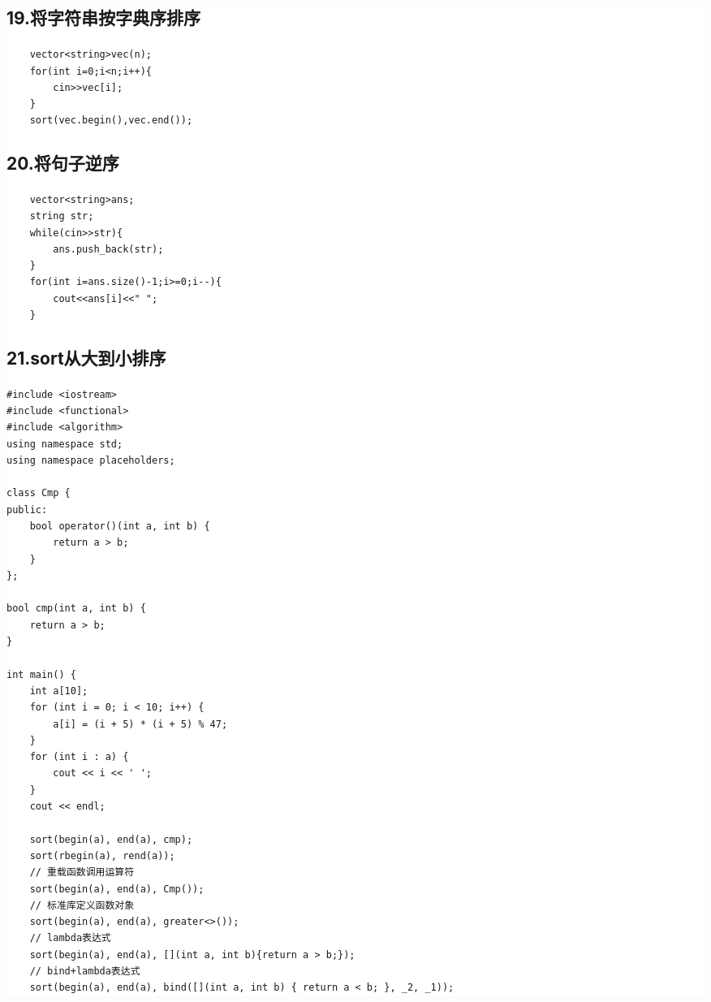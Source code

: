## 19.将字符串按字典序排序

```
    vector<string>vec(n);
    for(int i=0;i<n;i++){
        cin>>vec[i];
    }
    sort(vec.begin(),vec.end());
```

## 20.将句子逆序

```
    vector<string>ans;
    string str;
    while(cin>>str){
        ans.push_back(str);
    }
    for(int i=ans.size()-1;i>=0;i--){
        cout<<ans[i]<<" ";
    }
```

## 21.sort从大到小排序

```
#include <iostream>
#include <functional>
#include <algorithm>
using namespace std;
using namespace placeholders;

class Cmp {
public:
    bool operator()(int a, int b) {
        return a > b;
    }
};

bool cmp(int a, int b) {
    return a > b;
}

int main() {
    int a[10];
    for (int i = 0; i < 10; i++) {
        a[i] = (i + 5) * (i + 5) % 47;
    }
    for (int i : a) {
        cout << i << ' ';
    }
    cout << endl;
    
    sort(begin(a), end(a), cmp);
    sort(rbegin(a), rend(a));
    // 重载函数调用运算符
    sort(begin(a), end(a), Cmp());
    // 标准库定义函数对象
    sort(begin(a), end(a), greater<>());
    // lambda表达式
    sort(begin(a), end(a), [](int a, int b){return a > b;});
    // bind+lambda表达式
    sort(begin(a), end(a), bind([](int a, int b) { return a < b; }, _2, _1));
```